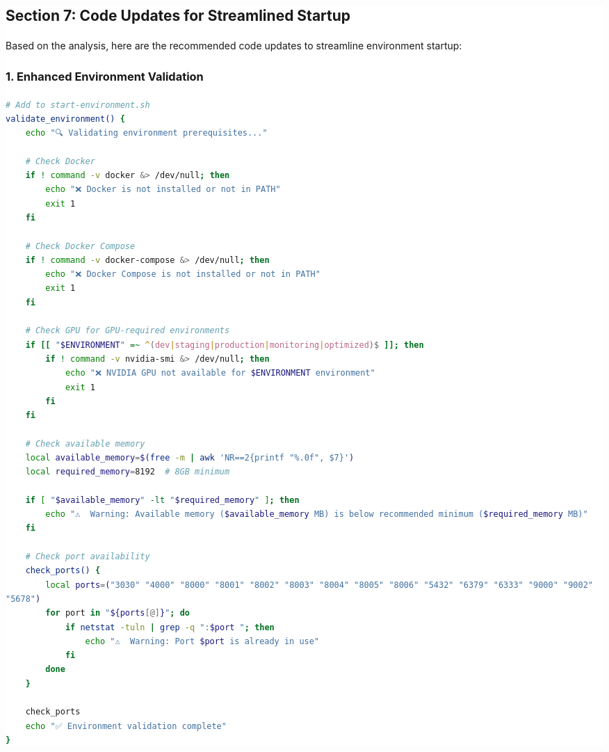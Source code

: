 ## Section 7: Code Updates for Streamlined Startup

Based on the analysis, here are the recommended code updates to streamline environment startup:

### 1. Enhanced Environment Validation
```bash
# Add to start-environment.sh
validate_environment() {
    echo "🔍 Validating environment prerequisites..."
    
    # Check Docker
    if ! command -v docker &> /dev/null; then
        echo "❌ Docker is not installed or not in PATH"
        exit 1
    fi
    
    # Check Docker Compose
    if ! command -v docker-compose &> /dev/null; then
        echo "❌ Docker Compose is not installed or not in PATH"
        exit 1
    fi
    
    # Check GPU for GPU-required environments
    if [[ "$ENVIRONMENT" =~ ^(dev|staging|production|monitoring|optimized)$ ]]; then
        if ! command -v nvidia-smi &> /dev/null; then
            echo "❌ NVIDIA GPU not available for $ENVIRONMENT environment"
            exit 1
        fi
    fi
    
    # Check available memory
    local available_memory=$(free -m | awk 'NR==2{printf "%.0f", $7}')
    local required_memory=8192  # 8GB minimum
    
    if [ "$available_memory" -lt "$required_memory" ]; then
        echo "⚠️  Warning: Available memory ($available_memory MB) is below recommended minimum ($required_memory MB)"
    fi
    
    # Check port availability
    check_ports() {
        local ports=("3030" "4000" "8000" "8001" "8002" "8003" "8004" "8005" "8006" "5432" "6379" "6333" "9000" "9002" "5678")
        for port in "${ports[@]}"; do
            if netstat -tuln | grep -q ":$port "; then
                echo "⚠️  Warning: Port $port is already in use"
            fi
        done
    }
    
    check_ports
    echo "✅ Environment validation complete"
}
```
